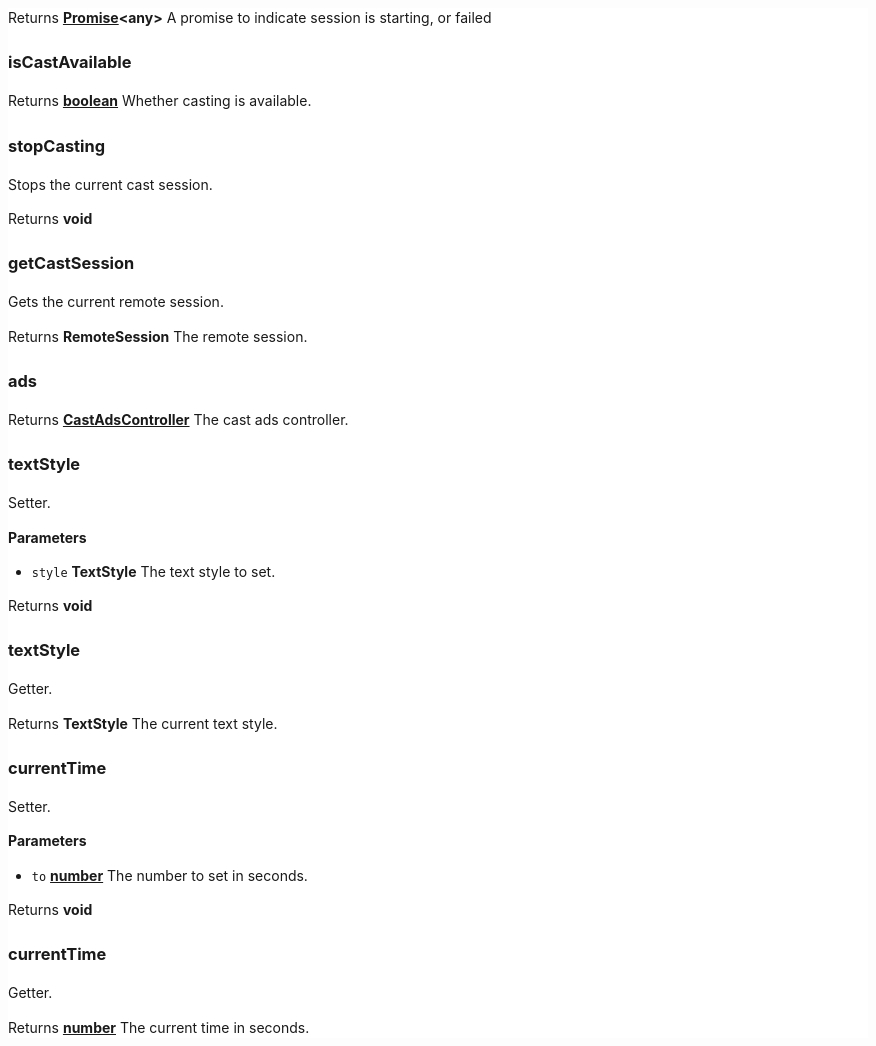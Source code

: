 Returns **[Promise](https://developer.mozilla.org/docs/Web/JavaScript/Reference/Global_Objects/Promise)&lt;any>** A promise to indicate session is starting, or failed

### isCastAvailable

Returns **[boolean](https://developer.mozilla.org/docs/Web/JavaScript/Reference/Global_Objects/Boolean)** Whether casting is available.

### stopCasting

Stops the current cast session.

Returns **void**

### getCastSession

Gets the current remote session.

Returns **RemoteSession** The remote session.

### ads

Returns **[CastAdsController](#castadscontroller)** The cast ads controller.

### textStyle

Setter.

**Parameters**

- `style` **TextStyle** The text style to set.

Returns **void**

### textStyle

Getter.

Returns **TextStyle** The current text style.

### currentTime

Setter.

**Parameters**

- `to` **[number](https://developer.mozilla.org/docs/Web/JavaScript/Reference/Global_Objects/Number)** The number to set in seconds.

Returns **void**

### currentTime

Getter.

Returns **[number](https://developer.mozilla.org/docs/Web/JavaScript/Reference/Global_Objects/Number)** The current time in seconds.
